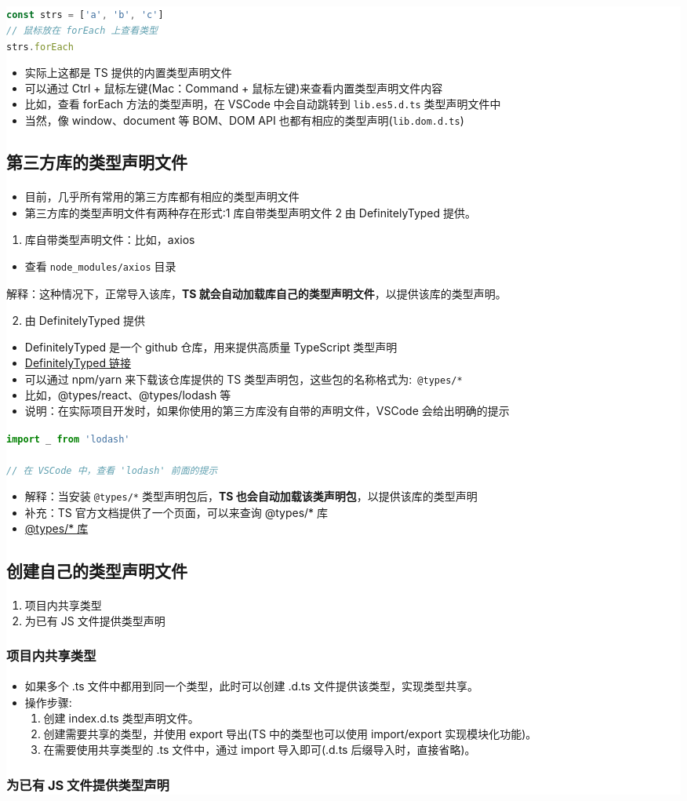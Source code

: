 ```ts
const strs = ['a', 'b', 'c']
// 鼠标放在 forEach 上查看类型
strs.forEach
```

- 实际上这都是 TS 提供的内置类型声明文件
- 可以通过 Ctrl + 鼠标左键(Mac：Command + 鼠标左键)来查看内置类型声明文件内容
- 比如，查看 forEach 方法的类型声明，在 VSCode 中会自动跳转到 `lib.es5.d.ts` 类型声明文件中
- 当然，像 window、document 等 BOM、DOM API 也都有相应的类型声明(`lib.dom.d.ts`)

## 第三方库的类型声明文件

- 目前，几乎所有常用的第三方库都有相应的类型声明文件
- 第三方库的类型声明文件有两种存在形式:1 库自带类型声明文件 2 由 DefinitelyTyped 提供。

1. 库自带类型声明文件：比如，axios

- 查看 `node_modules/axios` 目录

解释：这种情况下，正常导入该库，**TS 就会自动加载库自己的类型声明文件**，以提供该库的类型声明。

2. 由 DefinitelyTyped 提供

- DefinitelyTyped 是一个 github 仓库，用来提供高质量 TypeScript 类型声明
- [DefinitelyTyped 链接](https://github.com/DefinitelyTyped/DefinitelyTyped/)
- 可以通过 npm/yarn 来下载该仓库提供的 TS 类型声明包，这些包的名称格式为:` @types/*`
- 比如，@types/react、@types/lodash 等
- 说明：在实际项目开发时，如果你使用的第三方库没有自带的声明文件，VSCode 会给出明确的提示

```ts
import _ from 'lodash'

// 在 VSCode 中，查看 'lodash' 前面的提示
```

- 解释：当安装 `@types/*` 类型声明包后，**TS 也会自动加载该类声明包**，以提供该库的类型声明
- 补充：TS 官方文档提供了一个页面，可以来查询 @types/* 库
- [@types/* 库](https://www.typescriptlang.org/dt)

## 创建自己的类型声明文件

1. 项目内共享类型
2. 为已有 JS 文件提供类型声明

### 项目内共享类型

- 如果多个 .ts 文件中都用到同一个类型，此时可以创建 .d.ts 文件提供该类型，实现类型共享。
- 操作步骤:
  1. 创建 index.d.ts 类型声明文件。
  2. 创建需要共享的类型，并使用 export 导出(TS 中的类型也可以使用 import/export 实现模块化功能)。
  3. 在需要使用共享类型的 .ts 文件中，通过 import 导入即可(.d.ts 后缀导入时，直接省略)。

### 为已有 JS 文件提供类型声明
